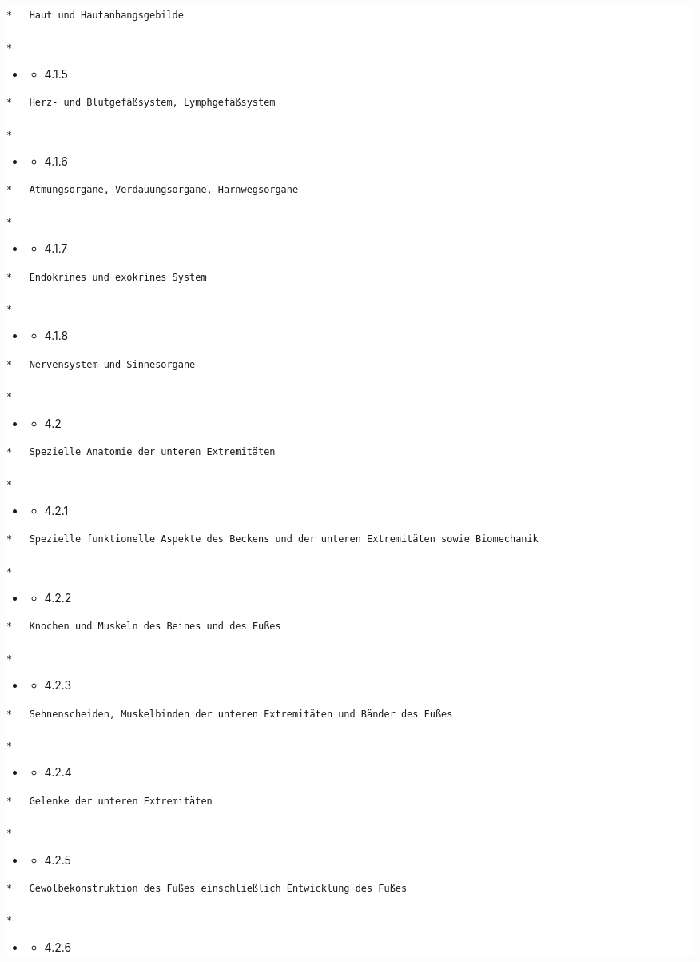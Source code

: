     *   Haut und Hautanhangsgebilde

    *

*    *   4.1.5

    *   Herz- und Blutgefäßsystem, Lymphgefäßsystem

    *

*    *   4.1.6

    *   Atmungsorgane, Verdauungsorgane, Harnwegsorgane

    *

*    *   4.1.7

    *   Endokrines und exokrines System

    *

*    *   4.1.8

    *   Nervensystem und Sinnesorgane

    *

*    *   4.2

    *   Spezielle Anatomie der unteren Extremitäten

    *

*    *   4.2.1

    *   Spezielle funktionelle Aspekte des Beckens und der unteren Extremitäten sowie Biomechanik

    *

*    *   4.2.2

    *   Knochen und Muskeln des Beines und des Fußes

    *

*    *   4.2.3

    *   Sehnenscheiden, Muskelbinden der unteren Extremitäten und Bänder des Fußes

    *

*    *   4.2.4

    *   Gelenke der unteren Extremitäten

    *

*    *   4.2.5

    *   Gewölbekonstruktion des Fußes einschließlich Entwicklung des Fußes

    *

*    *   4.2.6
